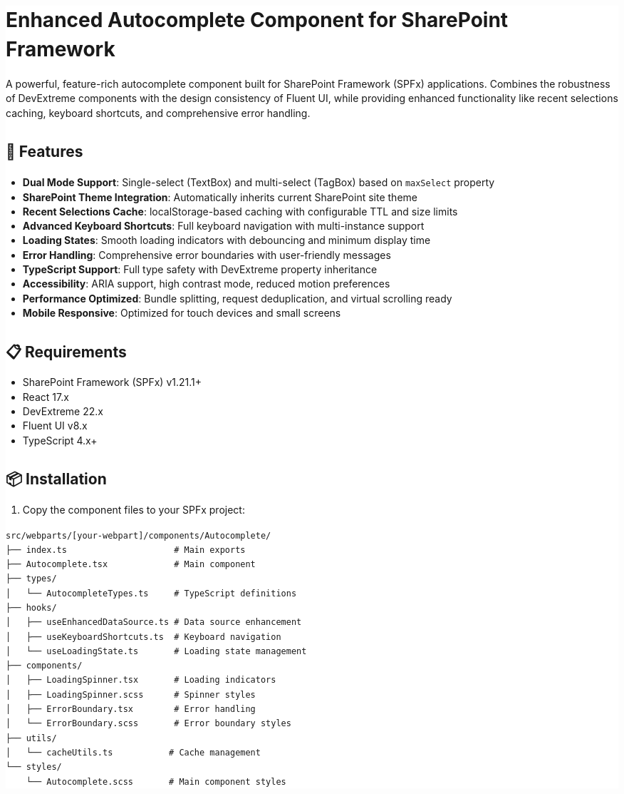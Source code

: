 # Enhanced Autocomplete Component for SharePoint Framework

A powerful, feature-rich autocomplete component built for SharePoint Framework (SPFx) applications. Combines the robustness of DevExtreme components with the design consistency of Fluent UI, while providing enhanced functionality like recent selections caching, keyboard shortcuts, and comprehensive error handling.

## 🚀 Features

- **Dual Mode Support**: Single-select (TextBox) and multi-select (TagBox) based on `maxSelect` property
- **SharePoint Theme Integration**: Automatically inherits current SharePoint site theme
- **Recent Selections Cache**: localStorage-based caching with configurable TTL and size limits
- **Advanced Keyboard Shortcuts**: Full keyboard navigation with multi-instance support
- **Loading States**: Smooth loading indicators with debouncing and minimum display time
- **Error Handling**: Comprehensive error boundaries with user-friendly messages
- **TypeScript Support**: Full type safety with DevExtreme property inheritance
- **Accessibility**: ARIA support, high contrast mode, reduced motion preferences
- **Performance Optimized**: Bundle splitting, request deduplication, and virtual scrolling ready
- **Mobile Responsive**: Optimized for touch devices and small screens

## 📋 Requirements

- SharePoint Framework (SPFx) v1.21.1+
- React 17.x
- DevExtreme 22.x
- Fluent UI v8.x
- TypeScript 4.x+

## 📦 Installation

1. Copy the component files to your SPFx project:
```
src/webparts/[your-webpart]/components/Autocomplete/
├── index.ts                     # Main exports
├── Autocomplete.tsx             # Main component
├── types/
│   └── AutocompleteTypes.ts     # TypeScript definitions
├── hooks/
│   ├── useEnhancedDataSource.ts # Data source enhancement
│   ├── useKeyboardShortcuts.ts  # Keyboard navigation
│   └── useLoadingState.ts       # Loading state management
├── components/
│   ├── LoadingSpinner.tsx       # Loading indicators
│   ├── LoadingSpinner.scss      # Spinner styles
│   ├── ErrorBoundary.tsx        # Error handling
│   └── ErrorBoundary.scss       # Error boundary styles
├── utils/
│   └── cacheUtils.ts           # Cache management
└── styles/
    └── Autocomplete.scss       # Main component styles
```
